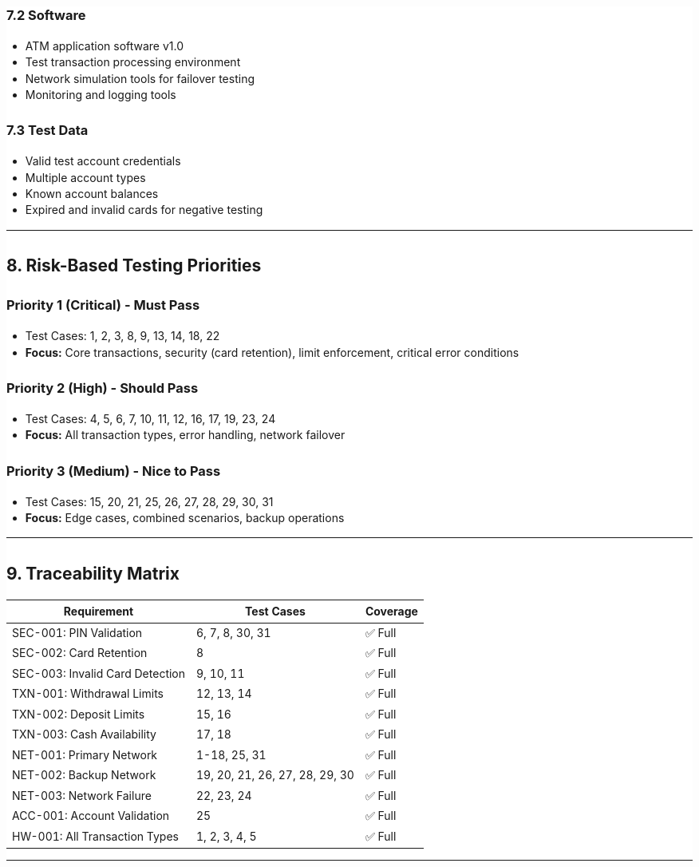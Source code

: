 ### 7.2 Software
- ATM application software v1.0
- Test transaction processing environment
- Network simulation tools for failover testing
- Monitoring and logging tools

### 7.3 Test Data
- Valid test account credentials
- Multiple account types
- Known account balances
- Expired and invalid cards for negative testing

---

## 8. Risk-Based Testing Priorities

### Priority 1 (Critical) - Must Pass
- Test Cases: 1, 2, 3, 8, 9, 13, 14, 18, 22
- **Focus:** Core transactions, security (card retention), limit enforcement, critical error conditions

### Priority 2 (High) - Should Pass
- Test Cases: 4, 5, 6, 7, 10, 11, 12, 16, 17, 19, 23, 24
- **Focus:** All transaction types, error handling, network failover

### Priority 3 (Medium) - Nice to Pass
- Test Cases: 15, 20, 21, 25, 26, 27, 28, 29, 30, 31
- **Focus:** Edge cases, combined scenarios, backup operations

---

## 9. Traceability Matrix

| Requirement | Test Cases | Coverage |
|-------------|------------|----------|
| SEC-001: PIN Validation | 6, 7, 8, 30, 31 | ✅ Full |
| SEC-002: Card Retention | 8 | ✅ Full |
| SEC-003: Invalid Card Detection | 9, 10, 11 | ✅ Full |
| TXN-001: Withdrawal Limits | 12, 13, 14 | ✅ Full |
| TXN-002: Deposit Limits | 15, 16 | ✅ Full |
| TXN-003: Cash Availability | 17, 18 | ✅ Full |
| NET-001: Primary Network | 1-18, 25, 31 | ✅ Full |
| NET-002: Backup Network | 19, 20, 21, 26, 27, 28, 29, 30 | ✅ Full |
| NET-003: Network Failure | 22, 23, 24 | ✅ Full |
| ACC-001: Account Validation | 25 | ✅ Full |
| HW-001: All Transaction Types | 1, 2, 3, 4, 5 | ✅ Full |

---